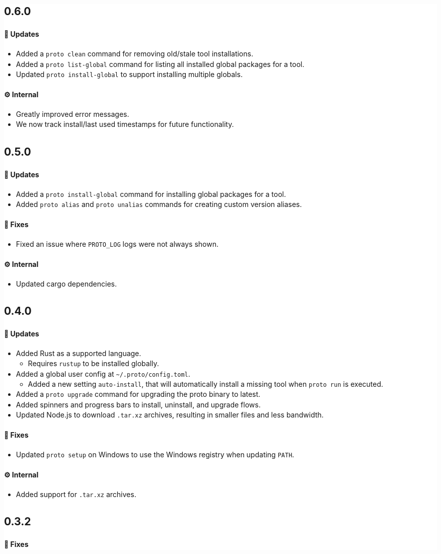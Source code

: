 ## 0.6.0

#### 🚀 Updates

- Added a `proto clean` command for removing old/stale tool installations.
- Added a `proto list-global` command for listing all installed global packages for a tool.
- Updated `proto install-global` to support installing multiple globals.

#### ⚙️ Internal

- Greatly improved error messages.
- We now track install/last used timestamps for future functionality.

## 0.5.0

#### 🚀 Updates

- Added a `proto install-global` command for installing global packages for a tool.
- Added `proto alias` and `proto unalias` commands for creating custom version aliases.

#### 🐞 Fixes

- Fixed an issue where `PROTO_LOG` logs were not always shown.

#### ⚙️ Internal

- Updated cargo dependencies.

## 0.4.0

#### 🚀 Updates

- Added Rust as a supported language.
  - Requires `rustup` to be installed globally.
- Added a global user config at `~/.proto/config.toml`.
  - Added a new setting `auto-install`, that will automatically install a missing tool when `proto run` is executed.
- Added a `proto upgrade` command for upgrading the proto binary to latest.
- Added spinners and progress bars to install, uninstall, and upgrade flows.
- Updated Node.js to download `.tar.xz` archives, resulting in smaller files and less bandwidth.

#### 🐞 Fixes

- Updated `proto setup` on Windows to use the Windows registry when updating `PATH`.

#### ⚙️ Internal

- Added support for `.tar.xz` archives.

## 0.3.2

#### 🐞 Fixes
